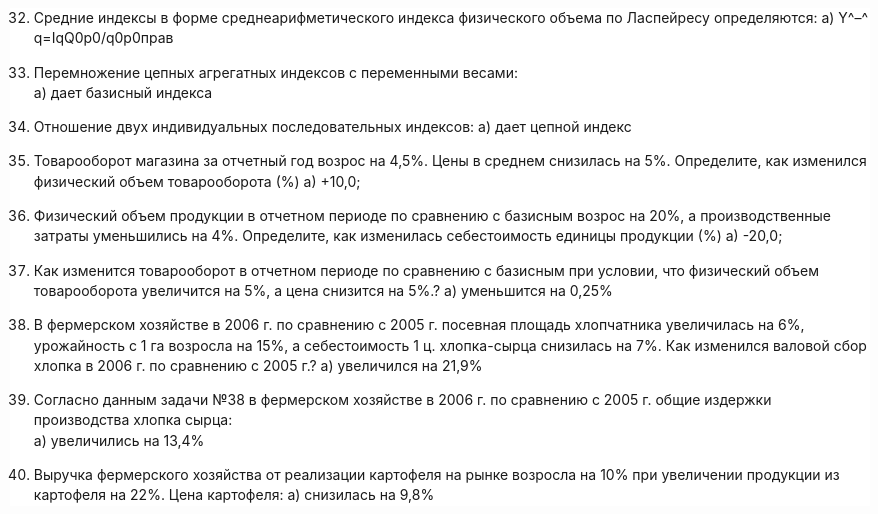 32. Средние индексы в форме среднеарифметического индекса физического объема по Ласпейресу определяются:
а)	Y^–^ q=IqQ0p0/q0p0прав                               
33. Перемножение цепных агрегатных индексов с переменными весами:	
а)	дает базисный индекса  

34. Отношение двух индивидуальных последовательных индексов:
а)	дает цепной индекс

35. Товарооборот магазина за отчетный год возрос на 4,5%. Цены в среднем снизилась на 5%. Определите, как изменился физический объем товарооборота (%)
а)	+10,0;                                

36. Физический объем продукции в отчетном периоде по сравнению с базисным возрос на 20%, а производственные затраты уменьшились на 4%. Определите, как изменилась себестоимость единицы продукции (%)
а)	-20,0;                           

37. Как изменится товарооборот в отчетном периоде по сравнению с базисным при условии, что физический объем товарооборота увеличится на 5%, а цена снизится на 5%.?
а)	уменьшится на 0,25%

38. В фермерском хозяйстве в 2006 г. по сравнению с 2005 г. посевная площадь хлопчатника увеличилась на 6%, урожайность с 1 га возросла на 15%, а себестоимость 1 ц. хлопка-сырца снизилась на 7%. Как изменился валовой сбор хлопка в 2006 г. по сравнению с 2005 г.?
а)	увеличился на 21,9%

39. Согласно данным задачи №38 в фермерском хозяйстве в 2006 г.  по сравнению с 2005 г. общие издержки производства хлопка сырца:   
а)	увеличились на 13,4%

40. Выручка фермерского хозяйства от реализации картофеля на рынке возросла на 10% при увеличении продукции из картофеля на 22%. Цена картофеля:
а)	снизилась на 9,8%        
